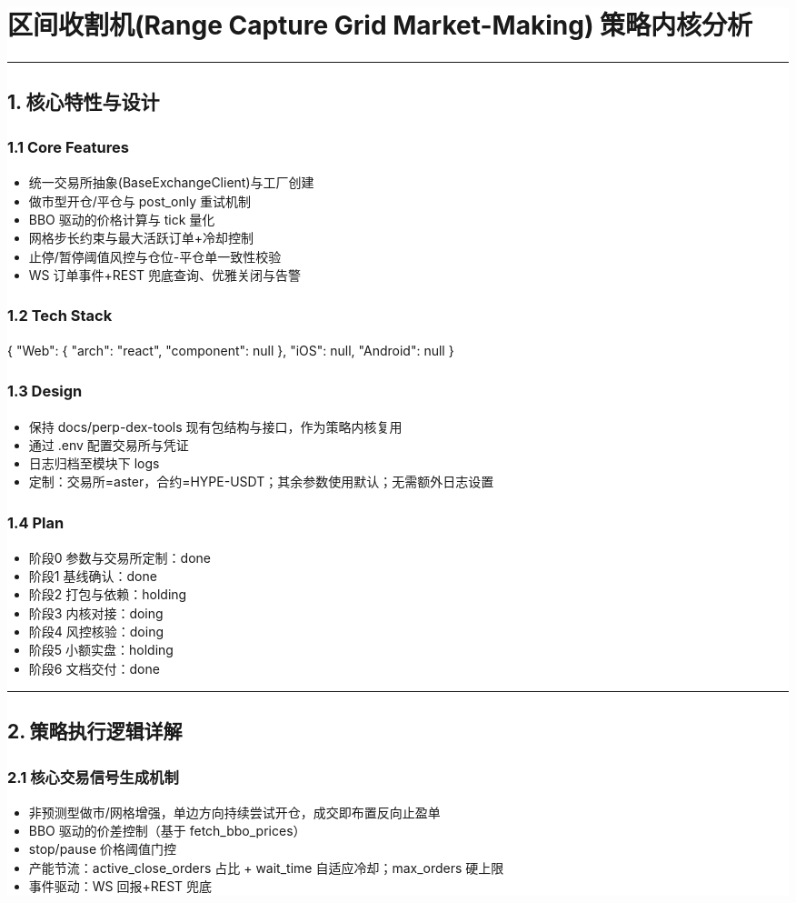 # 区间收割机(Range Capture Grid Market-Making) 策略内核分析

---

## 1. 核心特性与设计

### 1.1 Core Features

- 统一交易所抽象(BaseExchangeClient)与工厂创建
- 做市型开仓/平仓与 post_only 重试机制
- BBO 驱动的价格计算与 tick 量化
- 网格步长约束与最大活跃订单+冷却控制
- 止停/暂停阈值风控与仓位-平仓单一致性校验
- WS 订单事件+REST 兜底查询、优雅关闭与告警

### 1.2 Tech Stack

{
"Web": {
"arch": "react",
"component": null
},
"iOS": null,
"Android": null
}

### 1.3 Design

- 保持 docs/perp-dex-tools 现有包结构与接口，作为策略内核复用
- 通过 .env 配置交易所与凭证
- 日志归档至模块下 logs
- 定制：交易所=aster，合约=HYPE-USDT；其余参数使用默认；无需额外日志设置

### 1.4 Plan

- 阶段0 参数与交易所定制：done
- 阶段1 基线确认：done
- 阶段2 打包与依赖：holding
- 阶段3 内核对接：doing
- 阶段4 风控核验：doing
- 阶段5 小额实盘：holding
- 阶段6 文档交付：done

---

## 2. 策略执行逻辑详解

### 2.1 核心交易信号生成机制

- 非预测型做市/网格增强，单边方向持续尝试开仓，成交即布置反向止盈单
- BBO 驱动的价差控制（基于 fetch_bbo_prices）
- stop/pause 价格阈值门控
- 产能节流：active_close_orders 占比 + wait_time 自适应冷却；max_orders 硬上限
- 事件驱动：WS 回报+REST 兜底
